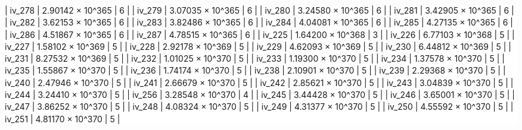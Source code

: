 | iv_278 | 2.90142 × 10^365 | 6 |
| iv_279 | 3.07035 × 10^365 | 6 |
| iv_280 | 3.24580 × 10^365 | 6 |
| iv_281 | 3.42905 × 10^365 | 6 |
| iv_282 | 3.62153 × 10^365 | 6 |
| iv_283 | 3.82486 × 10^365 | 6 |
| iv_284 | 4.04081 × 10^365 | 6 |
| iv_285 | 4.27135 × 10^365 | 6 |
| iv_286 | 4.51867 × 10^365 | 6 |
| iv_287 | 4.78515 × 10^365 | 6 |
| iv_225 | 1.64200 × 10^368 | 3 |
| iv_226 | 6.77103 × 10^368 | 5 |
| iv_227 | 1.58102 × 10^369 | 5 |
| iv_228 | 2.92178 × 10^369 | 5 |
| iv_229 | 4.62093 × 10^369 | 5 |
| iv_230 | 6.44812 × 10^369 | 5 |
| iv_231 | 8.27532 × 10^369 | 5 |
| iv_232 | 1.01025 × 10^370 | 5 |
| iv_233 | 1.19300 × 10^370 | 5 |
| iv_234 | 1.37578 × 10^370 | 5 |
| iv_235 | 1.55867 × 10^370 | 5 |
| iv_236 | 1.74174 × 10^370 | 5 |
| iv_238 | 2.10901 × 10^370 | 5 |
| iv_239 | 2.29368 × 10^370 | 5 |
| iv_240 | 2.47946 × 10^370 | 5 |
| iv_241 | 2.66679 × 10^370 | 5 |
| iv_242 | 2.85621 × 10^370 | 5 |
| iv_243 | 3.04839 × 10^370 | 5 |
| iv_244 | 3.24410 × 10^370 | 5 |
| iv_256 | 3.28548 × 10^370 | 4 |
| iv_245 | 3.44428 × 10^370 | 5 |
| iv_246 | 3.65001 × 10^370 | 5 |
| iv_247 | 3.86252 × 10^370 | 5 |
| iv_248 | 4.08324 × 10^370 | 5 |
| iv_249 | 4.31377 × 10^370 | 5 |
| iv_250 | 4.55592 × 10^370 | 5 |
| iv_251 | 4.81170 × 10^370 | 5 |
